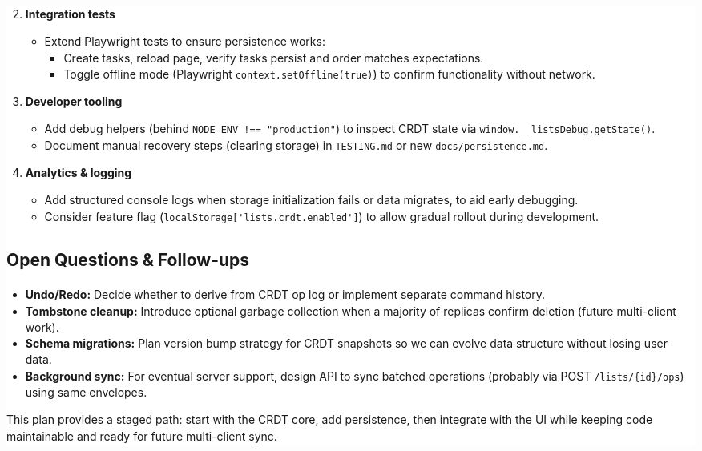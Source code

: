 2. **Integration tests**
   - Extend Playwright tests to ensure persistence works:
     - Create tasks, reload page, verify tasks persist and order matches expectations.
     - Toggle offline mode (Playwright `context.setOffline(true)`) to confirm functionality without network.

3. **Developer tooling**
   - Add debug helpers (behind `NODE_ENV !== "production"`) to inspect CRDT state via `window.__listsDebug.getState()`.
   - Document manual recovery steps (clearing storage) in `TESTING.md` or new `docs/persistence.md`.

4. **Analytics & logging**
   - Add structured console logs when storage initialization fails or data migrates, to aid early debugging.
   - Consider feature flag (`localStorage['lists.crdt.enabled']`) to allow gradual rollout during development.

## Open Questions & Follow-ups
- **Undo/Redo:** Decide whether to derive from CRDT op log or implement separate command history.
- **Tombstone cleanup:** Introduce optional garbage collection when a majority of replicas confirm deletion (future multi-client work).
- **Schema migrations:** Plan version bump strategy for CRDT snapshots so we can evolve data structure without losing user data.
- **Background sync:** For eventual server support, design API to sync batched operations (probably via POST `/lists/{id}/ops`) using same envelopes.

This plan provides a staged path: start with the CRDT core, add persistence, then integrate with the UI while keeping code maintainable and ready for future multi-client sync.
